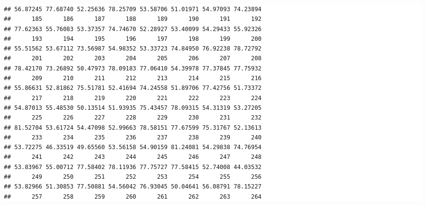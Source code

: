     ## 56.87245 77.68740 52.25636 78.25709 53.58706 51.01971 54.97093 74.23894 
    ##      185      186      187      188      189      190      191      192 
    ## 77.62363 55.76083 53.37357 74.74670 52.28927 53.40099 54.29433 55.92326 
    ##      193      194      195      196      197      198      199      200 
    ## 55.51562 53.67112 73.56987 54.98352 53.33723 74.84950 76.92238 78.72792 
    ##      201      202      203      204      205      206      207      208 
    ## 78.42170 73.26892 50.47973 78.09183 77.06410 54.39978 77.37845 77.75932 
    ##      209      210      211      212      213      214      215      216 
    ## 55.86631 52.81862 75.51781 52.41694 74.24558 51.89706 77.42756 51.73372 
    ##      217      218      219      220      221      222      223      224 
    ## 54.87013 55.48530 50.13514 51.93935 75.43457 78.09315 54.31319 53.27205 
    ##      225      226      227      228      229      230      231      232 
    ## 81.52704 53.61724 54.47098 52.99663 78.58151 77.67599 75.31767 52.13613 
    ##      233      234      235      236      237      238      239      240 
    ## 53.72275 46.33519 49.65560 53.56158 54.90159 81.24081 54.29838 74.76954 
    ##      241      242      243      244      245      246      247      248 
    ## 53.83967 55.00712 77.58402 78.11936 77.75727 77.58415 52.74008 44.03532 
    ##      249      250      251      252      253      254      255      256 
    ## 53.82966 51.30853 77.50881 54.56042 76.93045 50.04641 56.08791 78.15227 
    ##      257      258      259      260      261      262      263      264 